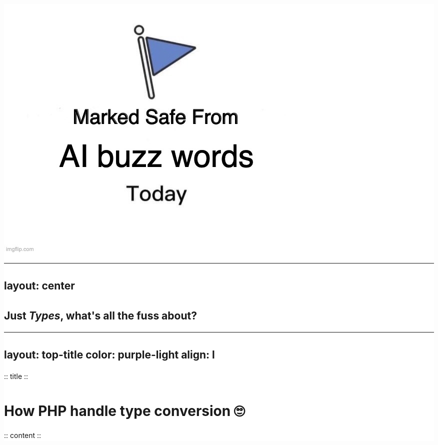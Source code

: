 ![marked-safe-from-ai](./images/marked-safe-from-ai.png)

---
layout: center
---

<div class="text-center">

## Just _Types_, what's all the fuss about?

</div>




---
layout: top-title
color: purple-light
align: l
---

:: title ::

# How PHP handle type conversion 🙄

:: content ::
